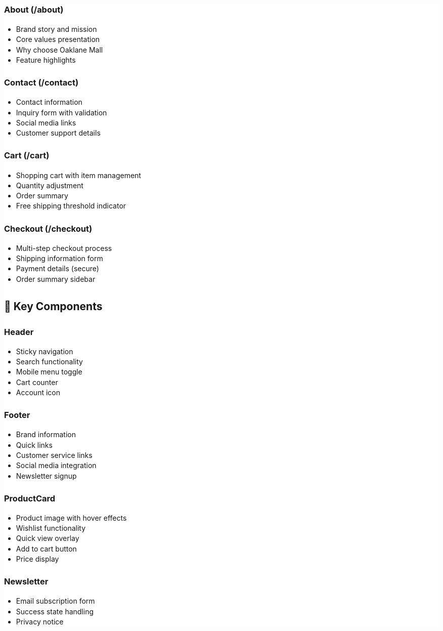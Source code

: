 ### About (/about)
- Brand story and mission
- Core values presentation
- Why choose Oaklane Mall
- Feature highlights

### Contact (/contact)
- Contact information
- Inquiry form with validation
- Social media links
- Customer support details

### Cart (/cart)
- Shopping cart with item management
- Quantity adjustment
- Order summary
- Free shipping threshold indicator

### Checkout (/checkout)
- Multi-step checkout process
- Shipping information form
- Payment details (secure)
- Order summary sidebar

## 🎯 Key Components

### Header
- Sticky navigation
- Search functionality
- Mobile menu toggle
- Cart counter
- Account icon

### Footer
- Brand information
- Quick links
- Customer service links
- Social media integration
- Newsletter signup

### ProductCard
- Product image with hover effects
- Wishlist functionality
- Quick view overlay
- Add to cart button
- Price display

### Newsletter
- Email subscription form
- Success state handling
- Privacy notice
